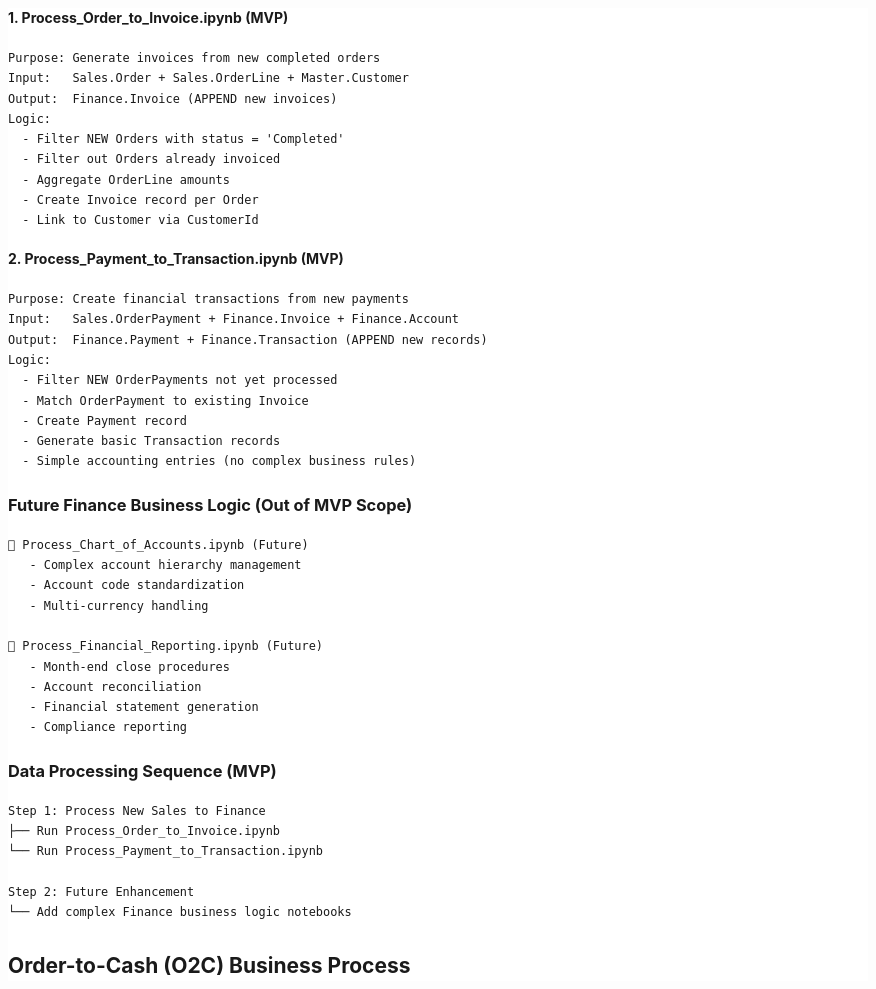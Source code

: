 #### 1. Process_Order_to_Invoice.ipynb (MVP)
```
Purpose: Generate invoices from new completed orders
Input:   Sales.Order + Sales.OrderLine + Master.Customer
Output:  Finance.Invoice (APPEND new invoices)
Logic:   
  - Filter NEW Orders with status = 'Completed'
  - Filter out Orders already invoiced
  - Aggregate OrderLine amounts
  - Create Invoice record per Order
  - Link to Customer via CustomerId
```

#### 2. Process_Payment_to_Transaction.ipynb (MVP)
```
Purpose: Create financial transactions from new payments
Input:   Sales.OrderPayment + Finance.Invoice + Finance.Account
Output:  Finance.Payment + Finance.Transaction (APPEND new records)
Logic:   
  - Filter NEW OrderPayments not yet processed
  - Match OrderPayment to existing Invoice
  - Create Payment record
  - Generate basic Transaction records
  - Simple accounting entries (no complex business rules)
```

### Future Finance Business Logic (Out of MVP Scope)
```
📓 Process_Chart_of_Accounts.ipynb (Future)
   - Complex account hierarchy management
   - Account code standardization
   - Multi-currency handling

📓 Process_Financial_Reporting.ipynb (Future)
   - Month-end close procedures
   - Account reconciliation
   - Financial statement generation
   - Compliance reporting
```

### Data Processing Sequence (MVP)
```
Step 1: Process New Sales to Finance
├── Run Process_Order_to_Invoice.ipynb
└── Run Process_Payment_to_Transaction.ipynb

Step 2: Future Enhancement
└── Add complex Finance business logic notebooks
```

## Order-to-Cash (O2C) Business Process
